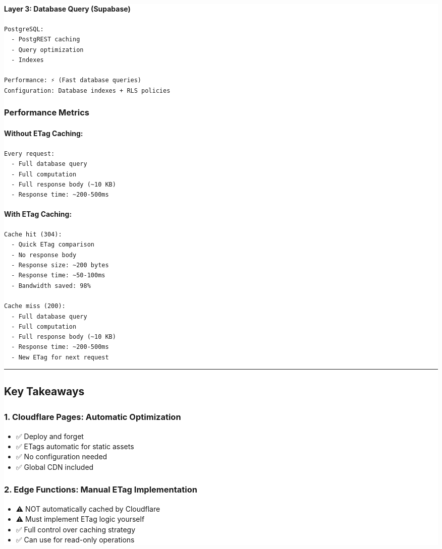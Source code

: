 #### Layer 3: Database Query (Supabase)
```
PostgreSQL:
  - PostgREST caching
  - Query optimization
  - Indexes

Performance: ⚡ (Fast database queries)
Configuration: Database indexes + RLS policies
```

### Performance Metrics

#### Without ETag Caching:
```
Every request:
  - Full database query
  - Full computation
  - Full response body (~10 KB)
  - Response time: ~200-500ms
```

#### With ETag Caching:
```
Cache hit (304):
  - Quick ETag comparison
  - No response body
  - Response size: ~200 bytes
  - Response time: ~50-100ms
  - Bandwidth saved: 98%

Cache miss (200):
  - Full database query
  - Full computation
  - Full response body (~10 KB)
  - Response time: ~200-500ms
  - New ETag for next request
```

---

## Key Takeaways

### 1. Cloudflare Pages: Automatic Optimization
- ✅ Deploy and forget
- ✅ ETags automatic for static assets
- ✅ No configuration needed
- ✅ Global CDN included

### 2. Edge Functions: Manual ETag Implementation
- ⚠️ NOT automatically cached by Cloudflare
- ⚠️ Must implement ETag logic yourself
- ✅ Full control over caching strategy
- ✅ Can use for read-only operations
